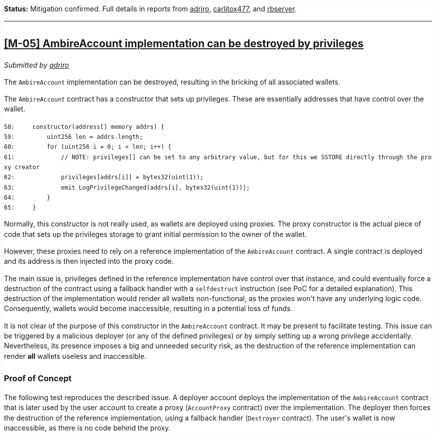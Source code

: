 **Status:** Mitigation confirmed. Full details in reports from [adriro](https://github.com/code-423n4/2023-06-ambire-mitigation-findings/issues/17), [carlitox477](https://github.com/code-423n4/2023-06-ambire-mitigation-findings/issues/4), and [rbserver](https://github.com/code-423n4/2023-06-ambire-mitigation-findings/issues/12).

***

## [[M-05] AmbireAccount implementation can be destroyed by privileges](https://github.com/code-423n4/2023-05-ambire-findings/issues/10)
*Submitted by [adriro](https://github.com/code-423n4/2023-05-ambire-findings/issues/10)*

The `AmbireAccount` implementation can be destroyed, resulting in the bricking of all associated wallets.

The `AmbireAccount` contract has a constructor that sets up privileges. These are essentially addresses that have control over the wallet.

```solidity
58: 	constructor(address[] memory addrs) {
59: 		uint256 len = addrs.length;
60: 		for (uint256 i = 0; i < len; i++) {
61: 			// NOTE: privileges[] can be set to any arbitrary value, but for this we SSTORE directly through the proxy creator
62: 			privileges[addrs[i]] = bytes32(uint(1));
63: 			emit LogPrivilegeChanged(addrs[i], bytes32(uint(1)));
64: 		}
65: 	}
```

Normally, this constructor is not really used, as wallets are deployed using proxies. The proxy constructor is the actual piece of code that sets up the privileges storage to grant initial permission to the owner of the wallet.

However, these proxies need to rely on a reference implementation of the `AmbireAccount` contract. A single contract is deployed and its address is then injected into the proxy code.

The main issue is, privileges defined in the reference implementation have control over that instance, and could eventually force a destruction of the contract using a fallback handler with a `selfdestruct` instruction (see PoC for a detailed explanation). This destruction of the implementation would render all wallets non-functional, as the proxies won't have any underlying logic code. Consequently, wallets would become inaccessible, resulting in a potential loss of funds.

It is not clear of the purpose of this constructor in the `AmbireAccount` contract. It may be present to facilitate testing. This issue can be triggered by a malicious deployer (or any of the defined privileges) or by simply setting up a wrong privilege accidentally. Nevertheless, its presence imposes a big and unneeded security risk, as the destruction of the reference implementation can render **all** wallets useless and inaccessible.

### Proof of Concept

The following test reproduces the described issue. A deployer account deploys the implementation of the `AmbireAccount` contract that is later used by the user account to create a proxy (`AccountProxy` contract) over the implementation. The deployer then forces the destruction of the reference implementation, using a fallback handler (`Destroyer` contract). The user's wallet is now inaccessible, as there is no code behind the proxy.
